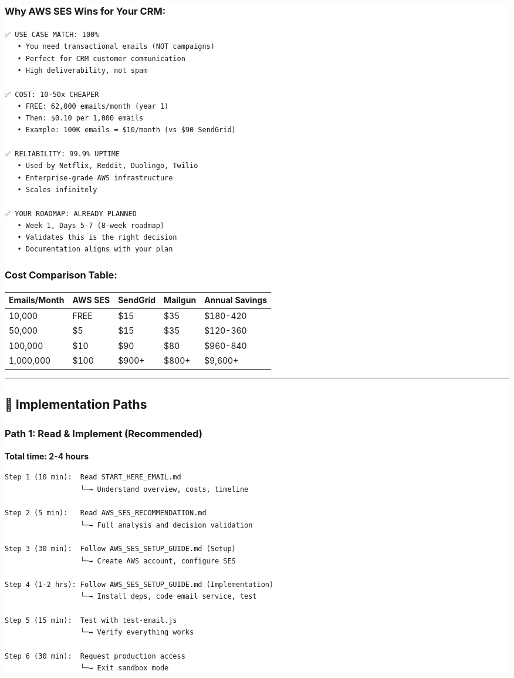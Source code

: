 ### Why AWS SES Wins for Your CRM:

```
✅ USE CASE MATCH: 100%
   • You need transactional emails (NOT campaigns)
   • Perfect for CRM customer communication
   • High deliverability, not spam

✅ COST: 10-50x CHEAPER
   • FREE: 62,000 emails/month (year 1)
   • Then: $0.10 per 1,000 emails
   • Example: 100K emails = $10/month (vs $90 SendGrid)

✅ RELIABILITY: 99.9% UPTIME
   • Used by Netflix, Reddit, Duolingo, Twilio
   • Enterprise-grade AWS infrastructure
   • Scales infinitely

✅ YOUR ROADMAP: ALREADY PLANNED
   • Week 1, Days 5-7 (8-week roadmap)
   • Validates this is the right decision
   • Documentation aligns with your plan
```

### Cost Comparison Table:

| Emails/Month | AWS SES | SendGrid | Mailgun | Annual Savings |
|--------------|---------|----------|---------|----------------|
| 10,000 | FREE | $15 | $35 | $180-420 |
| 50,000 | $5 | $15 | $35 | $120-360 |
| 100,000 | $10 | $90 | $80 | $960-840 |
| 1,000,000 | $100 | $900+ | $800+ | $9,600+ |

---

## 🚀 Implementation Paths

### Path 1: Read & Implement (Recommended)
**Total time: 2-4 hours**

```
Step 1 (10 min):  Read START_HERE_EMAIL.md
                  └─→ Understand overview, costs, timeline

Step 2 (5 min):   Read AWS_SES_RECOMMENDATION.md
                  └─→ Full analysis and decision validation

Step 3 (30 min):  Follow AWS_SES_SETUP_GUIDE.md (Setup)
                  └─→ Create AWS account, configure SES

Step 4 (1-2 hrs): Follow AWS_SES_SETUP_GUIDE.md (Implementation)
                  └─→ Install deps, code email service, test

Step 5 (15 min):  Test with test-email.js
                  └─→ Verify everything works

Step 6 (30 min):  Request production access
                  └─→ Exit sandbox mode
```
